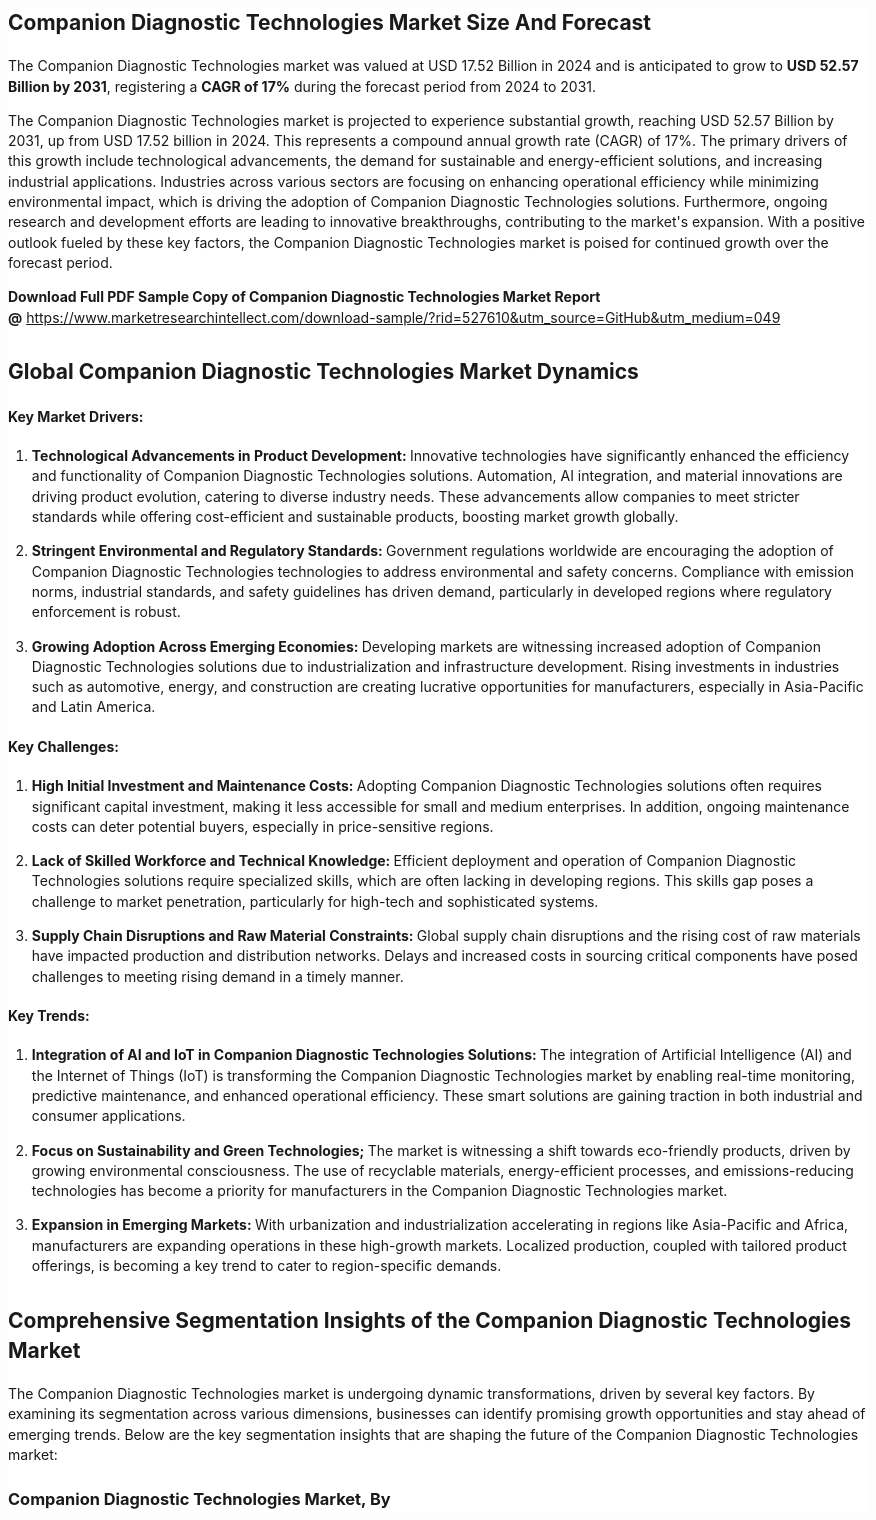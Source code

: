 <h2>Companion Diagnostic Technologies Market Size And Forecast</h2><p>The Companion Diagnostic Technologies market was valued at USD 17.52 Billion in 2024 and is anticipated to grow to <strong>USD 52.57 Billion by 2031</strong>, registering a <strong>CAGR of 17%</strong> during the forecast period from 2024 to 2031.</p><p>The Companion Diagnostic Technologies market is projected to experience substantial growth, reaching USD 52.57 Billion by 2031, up from USD 17.52 billion in 2024. This represents a compound annual growth rate (CAGR) of 17%. The primary drivers of this growth include technological advancements, the demand for sustainable and energy-efficient solutions, and increasing industrial applications. Industries across various sectors are focusing on enhancing operational efficiency while minimizing environmental impact, which is driving the adoption of Companion Diagnostic Technologies solutions. Furthermore, ongoing research and development efforts are leading to innovative breakthroughs, contributing to the market's expansion. With a positive outlook fueled by these key factors, the Companion Diagnostic Technologies market is poised for continued growth over the forecast period.</p><p><strong>Download Full PDF Sample Copy of Companion Diagnostic Technologies Market Report @</strong>&nbsp;<a href="https://www.marketresearchintellect.com/download-sample/?rid=527610&amp;utm_source=GitHub&amp;utm_medium=049">https://www.marketresearchintellect.com/download-sample/?rid=527610&amp;utm_source=GitHub&amp;utm_medium=049</a></p><h2>Global Companion Diagnostic Technologies Market Dynamics</h2><h4><strong>Key Market Drivers:</strong></h4><ol><li><p><strong>Technological Advancements in Product Development:&nbsp;</strong>Innovative technologies have significantly enhanced the efficiency and functionality of Companion Diagnostic Technologies solutions. Automation, AI integration, and material innovations are driving product evolution, catering to diverse industry needs. These advancements allow companies to meet stricter standards while offering cost-efficient and sustainable products, boosting market growth globally.</p></li><li><p><strong>Stringent Environmental and Regulatory Standards:&nbsp;</strong>Government regulations worldwide are encouraging the adoption of Companion Diagnostic Technologies technologies to address environmental and safety concerns. Compliance with emission norms, industrial standards, and safety guidelines has driven demand, particularly in developed regions where regulatory enforcement is robust.</p></li><li><p><strong>Growing Adoption Across Emerging Economies:&nbsp;</strong>Developing markets are witnessing increased adoption of Companion Diagnostic Technologies solutions due to industrialization and infrastructure development. Rising investments in industries such as automotive, energy, and construction are creating lucrative opportunities for manufacturers, especially in Asia-Pacific and Latin America.</p></li></ol><h4><strong>Key Challenges:</strong></h4><ol><li><p><strong>High Initial Investment and Maintenance Costs:&nbsp;</strong>Adopting Companion Diagnostic Technologies solutions often requires significant capital investment, making it less accessible for small and medium enterprises. In addition, ongoing maintenance costs can deter potential buyers, especially in price-sensitive regions.</p></li><li><p><strong>Lack of Skilled Workforce and Technical Knowledge:&nbsp;</strong>Efficient deployment and operation of Companion Diagnostic Technologies solutions require specialized skills, which are often lacking in developing regions. This skills gap poses a challenge to market penetration, particularly for high-tech and sophisticated systems.</p></li><li><p><strong>Supply Chain Disruptions and Raw Material Constraints:&nbsp;</strong>Global supply chain disruptions and the rising cost of raw materials have impacted production and distribution networks. Delays and increased costs in sourcing critical components have posed challenges to meeting rising demand in a timely manner.</p></li></ol><h4><strong>Key Trends:</strong></h4><ol><li><p><strong>Integration of AI and IoT in Companion Diagnostic Technologies Solutions:&nbsp;</strong>The integration of Artificial Intelligence (AI) and the Internet of Things (IoT) is transforming the Companion Diagnostic Technologies market by enabling real-time monitoring, predictive maintenance, and enhanced operational efficiency. These smart solutions are gaining traction in both industrial and consumer applications.</p></li><li><p><strong>Focus on Sustainability and Green Technologies;&nbsp;</strong>The market is witnessing a shift towards eco-friendly products, driven by growing environmental consciousness. The use of recyclable materials, energy-efficient processes, and emissions-reducing technologies has become a priority for manufacturers in the Companion Diagnostic Technologies market.</p></li><li><p><strong>Expansion in Emerging Markets:&nbsp;</strong>With urbanization and industrialization accelerating in regions like Asia-Pacific and Africa, manufacturers are expanding operations in these high-growth markets. Localized production, coupled with tailored product offerings, is becoming a key trend to cater to region-specific demands.</p></li></ol><div class="article-main__content" data-test-id="publishing-text-block"><h2>Comprehensive Segmentation Insights of the Companion Diagnostic Technologies Market</h2><p>The Companion Diagnostic Technologies market is undergoing dynamic transformations, driven by several key factors. By examining its segmentation across various dimensions, businesses can identify promising growth opportunities and stay ahead of emerging trends. Below are the key segmentation insights that are shaping the future of the Companion Diagnostic Technologies market:</p><h3><strong>Companion Diagnostic Technologies Market, By